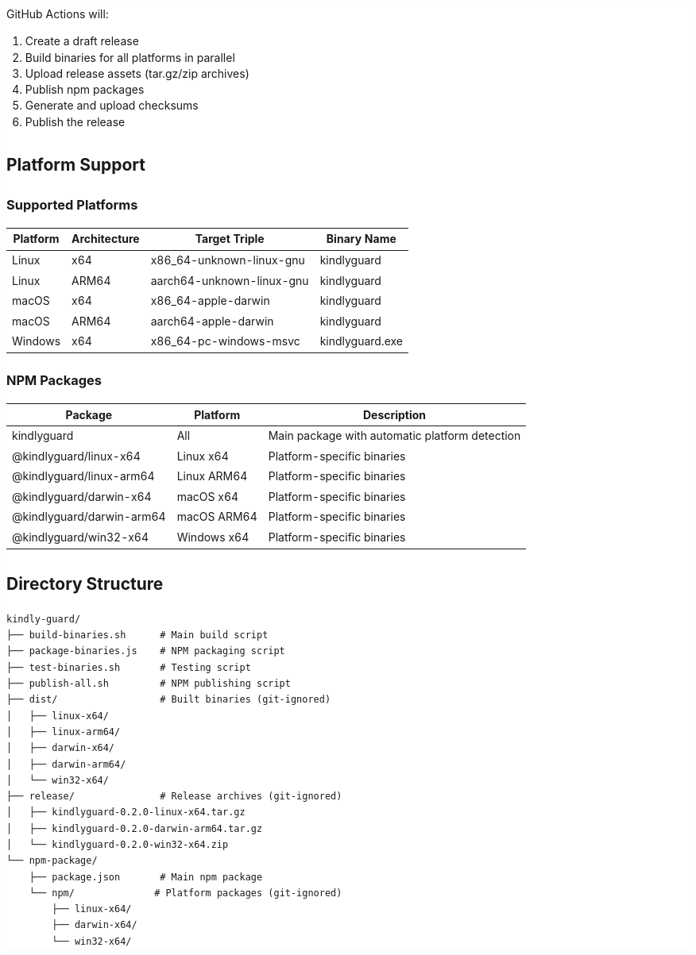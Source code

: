 GitHub Actions will:
1. Create a draft release
2. Build binaries for all platforms in parallel
3. Upload release assets (tar.gz/zip archives)
4. Publish npm packages
5. Generate and upload checksums
6. Publish the release

## Platform Support

### Supported Platforms

| Platform | Architecture | Target Triple | Binary Name |
|----------|-------------|--------------|-------------|
| Linux | x64 | x86_64-unknown-linux-gnu | kindlyguard |
| Linux | ARM64 | aarch64-unknown-linux-gnu | kindlyguard |
| macOS | x64 | x86_64-apple-darwin | kindlyguard |
| macOS | ARM64 | aarch64-apple-darwin | kindlyguard |
| Windows | x64 | x86_64-pc-windows-msvc | kindlyguard.exe |

### NPM Packages

| Package | Platform | Description |
|---------|----------|-------------|
| kindlyguard | All | Main package with automatic platform detection |
| @kindlyguard/linux-x64 | Linux x64 | Platform-specific binaries |
| @kindlyguard/linux-arm64 | Linux ARM64 | Platform-specific binaries |
| @kindlyguard/darwin-x64 | macOS x64 | Platform-specific binaries |
| @kindlyguard/darwin-arm64 | macOS ARM64 | Platform-specific binaries |
| @kindlyguard/win32-x64 | Windows x64 | Platform-specific binaries |

## Directory Structure

```
kindly-guard/
├── build-binaries.sh      # Main build script
├── package-binaries.js    # NPM packaging script
├── test-binaries.sh       # Testing script
├── publish-all.sh         # NPM publishing script
├── dist/                  # Built binaries (git-ignored)
│   ├── linux-x64/
│   ├── linux-arm64/
│   ├── darwin-x64/
│   ├── darwin-arm64/
│   └── win32-x64/
├── release/               # Release archives (git-ignored)
│   ├── kindlyguard-0.2.0-linux-x64.tar.gz
│   ├── kindlyguard-0.2.0-darwin-arm64.tar.gz
│   └── kindlyguard-0.2.0-win32-x64.zip
└── npm-package/
    ├── package.json       # Main npm package
    └── npm/              # Platform packages (git-ignored)
        ├── linux-x64/
        ├── darwin-x64/
        └── win32-x64/
```